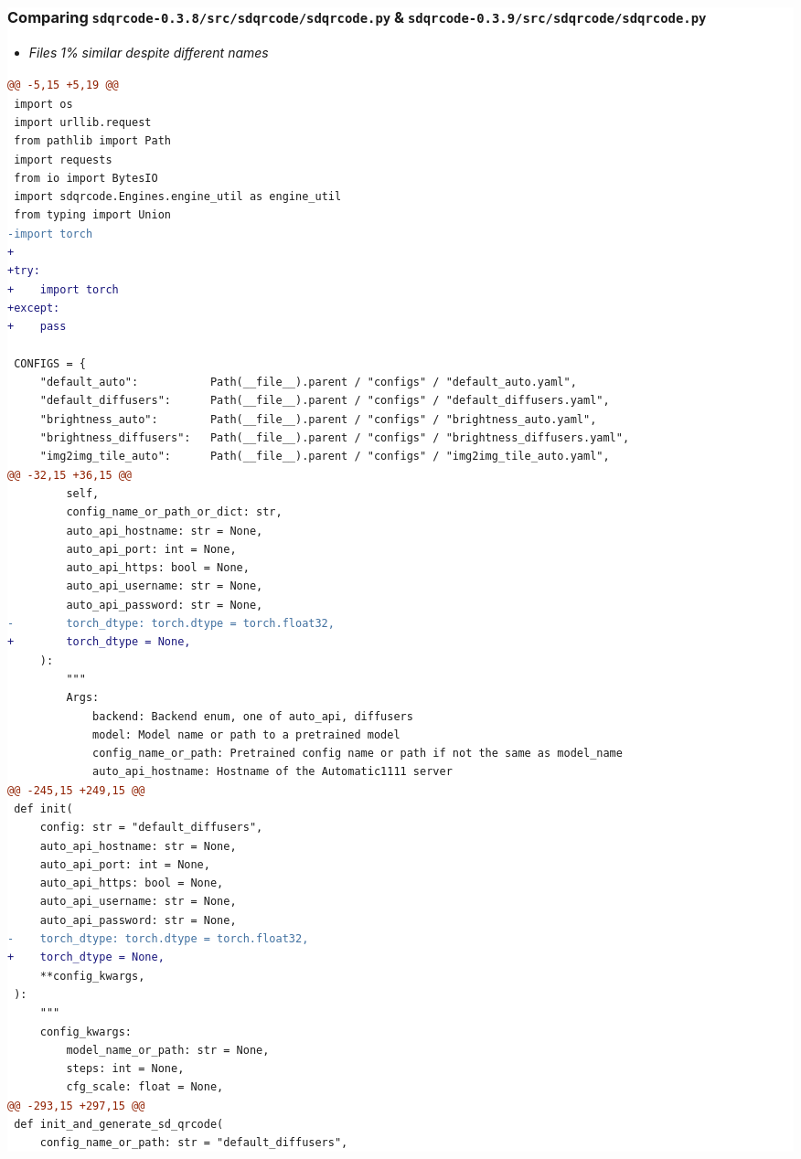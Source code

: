 ### Comparing `sdqrcode-0.3.8/src/sdqrcode/sdqrcode.py` & `sdqrcode-0.3.9/src/sdqrcode/sdqrcode.py`

 * *Files 1% similar despite different names*

```diff
@@ -5,15 +5,19 @@
 import os
 import urllib.request
 from pathlib import Path
 import requests
 from io import BytesIO
 import sdqrcode.Engines.engine_util as engine_util
 from typing import Union
-import torch
+
+try:
+    import torch
+except:
+    pass
 
 CONFIGS = {
     "default_auto":           Path(__file__).parent / "configs" / "default_auto.yaml",
     "default_diffusers":      Path(__file__).parent / "configs" / "default_diffusers.yaml",
     "brightness_auto":        Path(__file__).parent / "configs" / "brightness_auto.yaml",
     "brightness_diffusers":   Path(__file__).parent / "configs" / "brightness_diffusers.yaml",
     "img2img_tile_auto":      Path(__file__).parent / "configs" / "img2img_tile_auto.yaml",
@@ -32,15 +36,15 @@
         self,
         config_name_or_path_or_dict: str,
         auto_api_hostname: str = None,
         auto_api_port: int = None,
         auto_api_https: bool = None,
         auto_api_username: str = None,
         auto_api_password: str = None,
-        torch_dtype: torch.dtype = torch.float32,
+        torch_dtype = None,
     ):
         """
         Args:
             backend: Backend enum, one of auto_api, diffusers
             model: Model name or path to a pretrained model
             config_name_or_path: Pretrained config name or path if not the same as model_name
             auto_api_hostname: Hostname of the Automatic1111 server
@@ -245,15 +249,15 @@
 def init(
     config: str = "default_diffusers",
     auto_api_hostname: str = None,
     auto_api_port: int = None,
     auto_api_https: bool = None,
     auto_api_username: str = None,
     auto_api_password: str = None,
-    torch_dtype: torch.dtype = torch.float32,
+    torch_dtype = None,
     **config_kwargs,
 ):
     """
     config_kwargs:
         model_name_or_path: str = None,
         steps: int = None,
         cfg_scale: float = None,
@@ -293,15 +297,15 @@
 def init_and_generate_sd_qrcode(
     config_name_or_path: str = "default_diffusers",
```